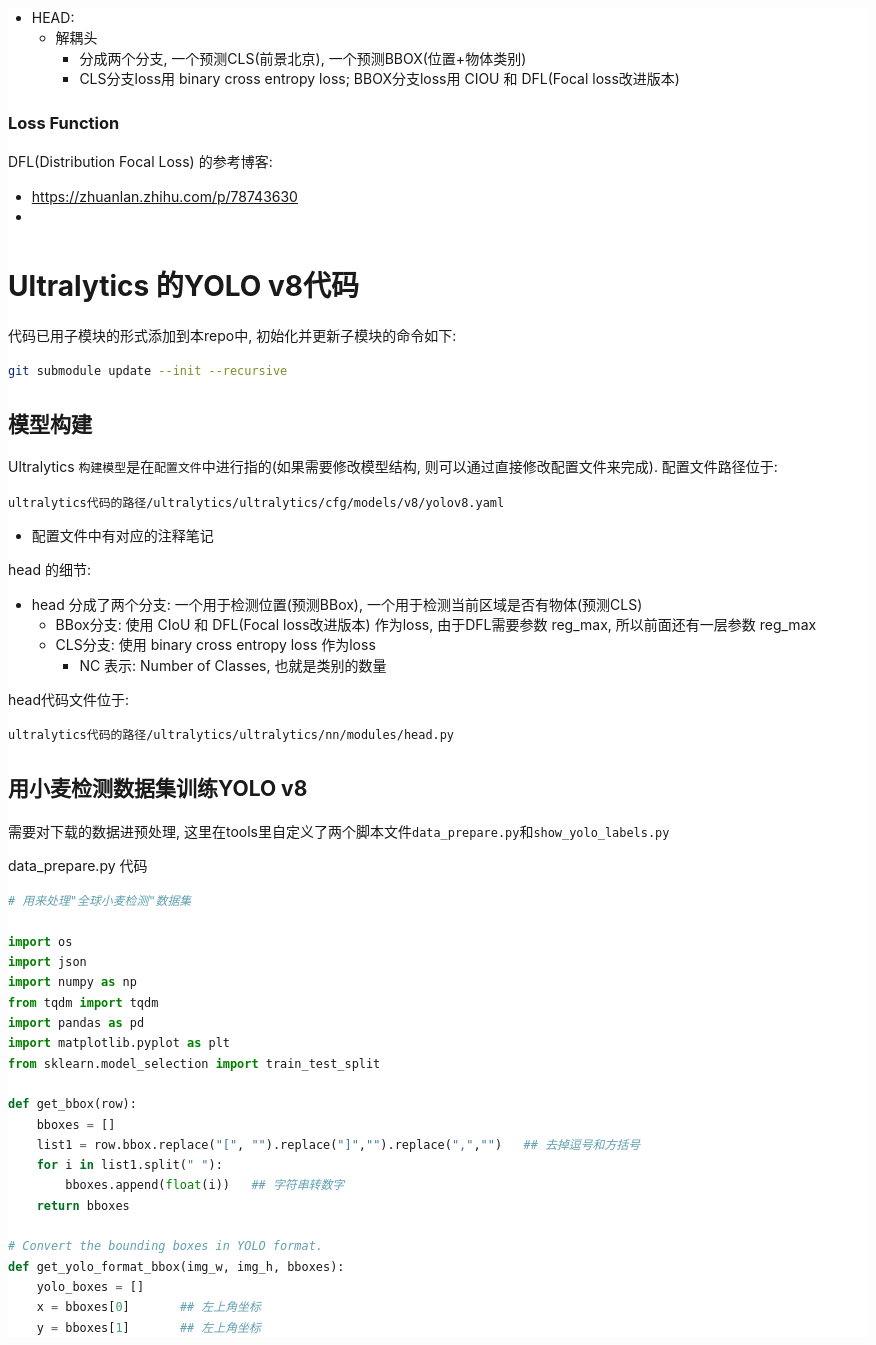 - HEAD:
  - 解耦头
    - 分成两个分支, 一个预测CLS(前景北京), 一个预测BBOX(位置+物体类别)
    - CLS分支loss用 binary cross entropy loss; BBOX分支loss用 CIOU 和 DFL(Focal loss改进版本)


### Loss Function
DFL(Distribution Focal Loss) 的参考博客:
- https://zhuanlan.zhihu.com/p/78743630
- 

# Ultralytics 的YOLO v8代码
代码已用子模块的形式添加到本repo中, 初始化并更新子模块的命令如下:
```sh
git submodule update --init --recursive
```


## 模型构建
Ultralytics `构建模型`是在`配置文件`中进行指的(如果需要修改模型结构, 则可以通过直接修改配置文件来完成). 配置文件路径位于:
```txt
ultralytics代码的路径/ultralytics/ultralytics/cfg/models/v8/yolov8.yaml
```
- 配置文件中有对应的注释笔记


head 的细节:
- head 分成了两个分支: 一个用于检测位置(预测BBox), 一个用于检测当前区域是否有物体(预测CLS)
  - BBox分支: 使用 CIoU 和 DFL(Focal loss改进版本) 作为loss, 由于DFL需要参数 reg_max, 所以前面还有一层参数 reg_max
  - CLS分支: 使用 binary cross entropy loss 作为loss
    - NC 表示: Number of Classes, 也就是类别的数量

head代码文件位于:
```txt
ultralytics代码的路径/ultralytics/ultralytics/nn/modules/head.py
```


## 用小麦检测数据集训练YOLO v8
需要对下载的数据进预处理, 这里在tools里自定义了两个脚本文件`data_prepare.py`和`show_yolo_labels.py`

data_prepare.py 代码
```py
# 用来处理"全球小麦检测"数据集

import os
import json
import numpy as np
from tqdm import tqdm
import pandas as pd
import matplotlib.pyplot as plt
from sklearn.model_selection import train_test_split

def get_bbox(row):
    bboxes = []
    list1 = row.bbox.replace("[", "").replace("]","").replace(",","")   ## 去掉逗号和方括号
    for i in list1.split(" "):
        bboxes.append(float(i))   ## 字符串转数字
    return bboxes

# Convert the bounding boxes in YOLO format.
def get_yolo_format_bbox(img_w, img_h, bboxes):
    yolo_boxes = []
    x = bboxes[0]       ## 左上角坐标
    y = bboxes[1]       ## 左上角坐标
```
